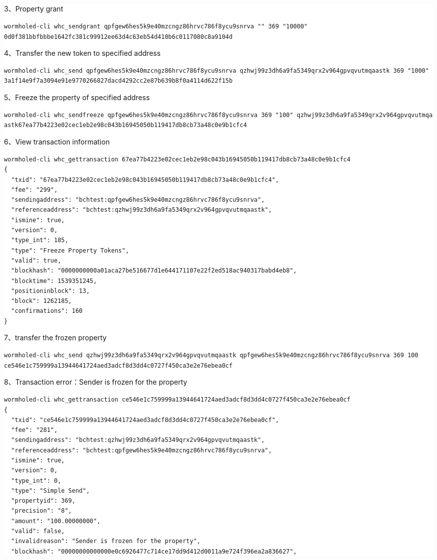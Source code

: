 3、Property grant

```
wormholed-cli whc_sendgrant qpfgew6hes5k9e40mzcngz86hrvc786f8ycu9snrva "" 369 "10000"
0d0f381bbfbbbe1642fc381c99912ee63d4c63eb54d410b6c0117080c8a9104d
```

4、Transfer the new token to specified address

```
wormholed-cli whc_send qpfgew6hes5k9e40mzcngz86hrvc786f8ycu9snrva qzhwj99z3dh6a9fa5349qrx2v964gpvqvutmqaastk 369 "1000"
3a1f14e9f7a3094e91e9770266827dacd4292cc2e87b639b8f0a4114d622f15b
```

5、Freeze the property of specified address

```
wormholed-cli whc_sendfreeze qpfgew6hes5k9e40mzcngz86hrvc786f8ycu9snrva 369 "100" qzhwj99z3dh6a9fa5349qrx2v964gpvqvutmqaastk67ea77b4223e02cec1eb2e98c043b16945050b119417db8cb73a48c0e9b1cfc4
```

6、View transaction information

```
wormholed-cli whc_gettransaction 67ea77b4223e02cec1eb2e98c043b16945050b119417db8cb73a48c0e9b1cfc4
{
  "txid": "67ea77b4223e02cec1eb2e98c043b16945050b119417db8cb73a48c0e9b1cfc4",
  "fee": "299",
  "sendingaddress": "bchtest:qpfgew6hes5k9e40mzcngz86hrvc786f8ycu9snrva",
  "referenceaddress": "bchtest:qzhwj99z3dh6a9fa5349qrx2v964gpvqvutmqaastk",
  "ismine": true,
  "version": 0,
  "type_int": 185,
  "type": "Freeze Property Tokens",
  "valid": true,
  "blockhash": "0000000000a01aca27be516677d1e644171107e22f2ed518ac940317babd4eb8",
  "blocktime": 1539351245,
  "positioninblock": 13,
  "block": 1262185,
  "confirmations": 160
}
```

7、transfer the frozen property 

```
wormholed-cli whc_send qzhwj99z3dh6a9fa5349qrx2v964gpvqvutmqaastk qpfgew6hes5k9e40mzcngz86hrvc786f8ycu9snrva 369 100
ce546e1c759999a13944641724aed3adcf8d3dd4c0727f450ca3e2e76ebea0cf
```

8、Transaction error：Sender is frozen for the property

```
wormholed-cli whc_gettransaction ce546e1c759999a13944641724aed3adcf8d3dd4c0727f450ca3e2e76ebea0cf
{
  "txid": "ce546e1c759999a13944641724aed3adcf8d3dd4c0727f450ca3e2e76ebea0cf",
  "fee": "281",
  "sendingaddress": "bchtest:qzhwj99z3dh6a9fa5349qrx2v964gpvqvutmqaastk",
  "referenceaddress": "bchtest:qpfgew6hes5k9e40mzcngz86hrvc786f8ycu9snrva",
  "ismine": true,
  "version": 0,
  "type_int": 0,
  "type": "Simple Send",
  "propertyid": 369,
  "precision": "8",
  "amount": "100.00000000",
  "valid": false,
  "invalidreason": "Sender is frozen for the property",
  "blockhash": "00000000000000e0c6926477c714ce17dd9d412d0011a9e724f396ea2a836627",
```
